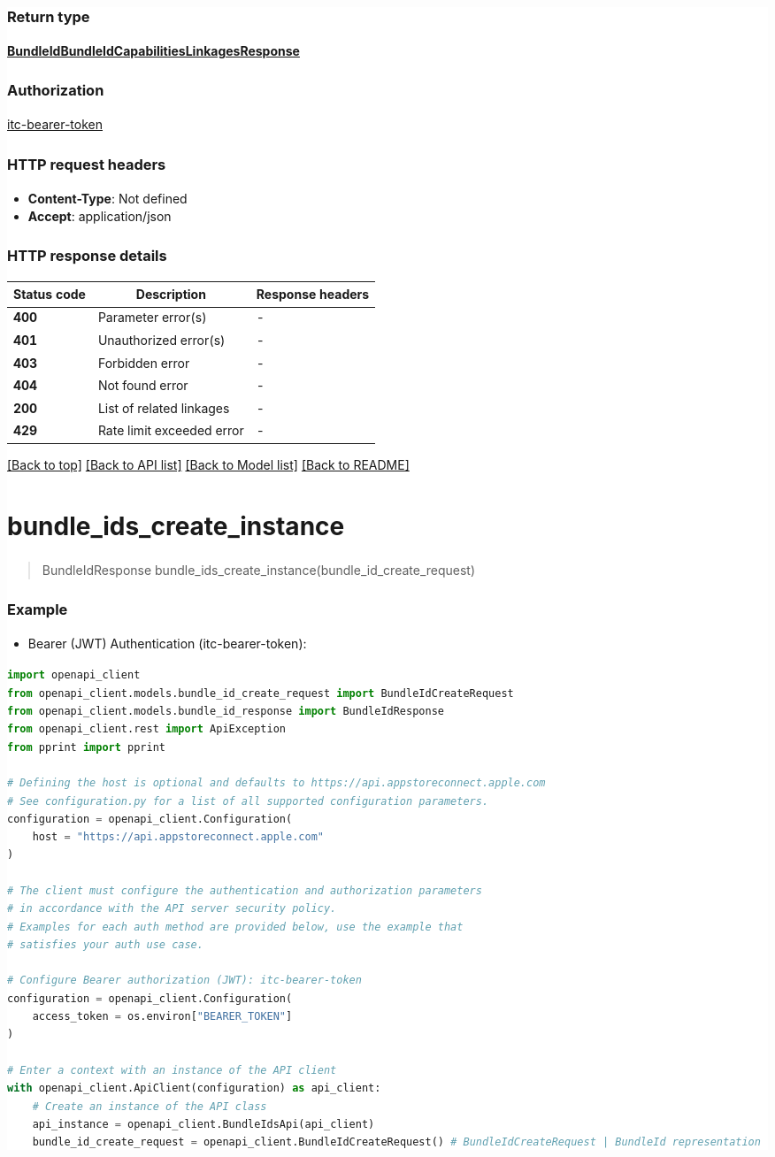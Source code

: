### Return type

[**BundleIdBundleIdCapabilitiesLinkagesResponse**](BundleIdBundleIdCapabilitiesLinkagesResponse.md)

### Authorization

[itc-bearer-token](../README.md#itc-bearer-token)

### HTTP request headers

 - **Content-Type**: Not defined
 - **Accept**: application/json

### HTTP response details

| Status code | Description | Response headers |
|-------------|-------------|------------------|
**400** | Parameter error(s) |  -  |
**401** | Unauthorized error(s) |  -  |
**403** | Forbidden error |  -  |
**404** | Not found error |  -  |
**200** | List of related linkages |  -  |
**429** | Rate limit exceeded error |  -  |

[[Back to top]](#) [[Back to API list]](../README.md#documentation-for-api-endpoints) [[Back to Model list]](../README.md#documentation-for-models) [[Back to README]](../README.md)

# **bundle_ids_create_instance**
> BundleIdResponse bundle_ids_create_instance(bundle_id_create_request)

### Example

* Bearer (JWT) Authentication (itc-bearer-token):

```python
import openapi_client
from openapi_client.models.bundle_id_create_request import BundleIdCreateRequest
from openapi_client.models.bundle_id_response import BundleIdResponse
from openapi_client.rest import ApiException
from pprint import pprint

# Defining the host is optional and defaults to https://api.appstoreconnect.apple.com
# See configuration.py for a list of all supported configuration parameters.
configuration = openapi_client.Configuration(
    host = "https://api.appstoreconnect.apple.com"
)

# The client must configure the authentication and authorization parameters
# in accordance with the API server security policy.
# Examples for each auth method are provided below, use the example that
# satisfies your auth use case.

# Configure Bearer authorization (JWT): itc-bearer-token
configuration = openapi_client.Configuration(
    access_token = os.environ["BEARER_TOKEN"]
)

# Enter a context with an instance of the API client
with openapi_client.ApiClient(configuration) as api_client:
    # Create an instance of the API class
    api_instance = openapi_client.BundleIdsApi(api_client)
    bundle_id_create_request = openapi_client.BundleIdCreateRequest() # BundleIdCreateRequest | BundleId representation

```